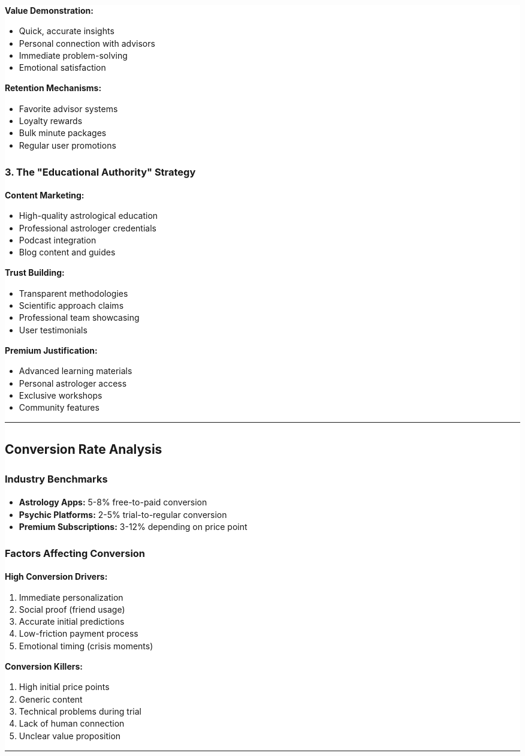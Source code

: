 **Value Demonstration:**
- Quick, accurate insights
- Personal connection with advisors
- Immediate problem-solving
- Emotional satisfaction

**Retention Mechanisms:**
- Favorite advisor systems
- Loyalty rewards
- Bulk minute packages
- Regular user promotions

### 3. The "Educational Authority" Strategy

**Content Marketing:**
- High-quality astrological education
- Professional astrologer credentials
- Podcast integration
- Blog content and guides

**Trust Building:**
- Transparent methodologies
- Scientific approach claims
- Professional team showcasing
- User testimonials

**Premium Justification:**
- Advanced learning materials
- Personal astrologer access
- Exclusive workshops
- Community features

---

## Conversion Rate Analysis

### Industry Benchmarks
- **Astrology Apps:** 5-8% free-to-paid conversion
- **Psychic Platforms:** 2-5% trial-to-regular conversion
- **Premium Subscriptions:** 3-12% depending on price point

### Factors Affecting Conversion

**High Conversion Drivers:**
1. Immediate personalization
2. Social proof (friend usage)
3. Accurate initial predictions
4. Low-friction payment process
5. Emotional timing (crisis moments)

**Conversion Killers:**
1. High initial price points
2. Generic content
3. Technical problems during trial
4. Lack of human connection
5. Unclear value proposition

---
